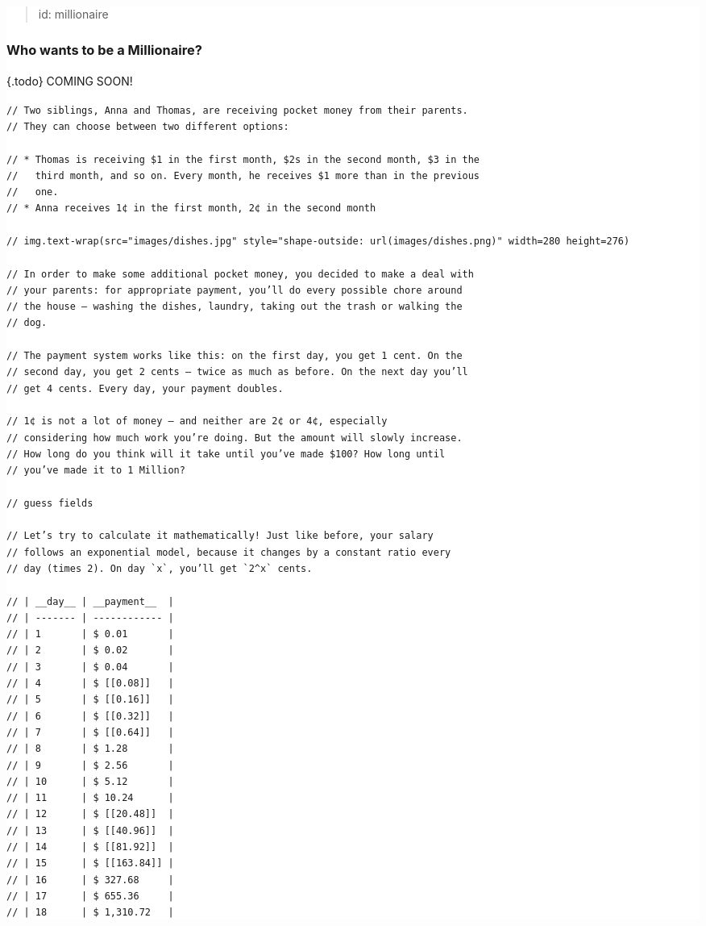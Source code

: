 > id: millionaire

### Who wants to be a Millionaire?

{.todo} COMING SOON!

    // Two siblings, Anna and Thomas, are receiving pocket money from their parents.
    // They can choose between two different options:

    // * Thomas is receiving $1 in the first month, $2s in the second month, $3 in the
    //   third month, and so on. Every month, he receives $1 more than in the previous
    //   one.
    // * Anna receives 1¢ in the first month, 2¢ in the second month

    // img.text-wrap(src="images/dishes.jpg" style="shape-outside: url(images/dishes.png)" width=280 height=276)

    // In order to make some additional pocket money, you decided to make a deal with
    // your parents: for appropriate payment, you’ll do every possible chore around
    // the house – washing the dishes, laundry, taking out the trash or walking the
    // dog.

    // The payment system works like this: on the first day, you get 1 cent. On the
    // second day, you get 2 cents – twice as much as before. On the next day you’ll
    // get 4 cents. Every day, your payment doubles.

    // 1¢ is not a lot of money – and neither are 2¢ or 4¢, especially
    // considering how much work you’re doing. But the amount will slowly increase.
    // How long do you think will it take until you’ve made $100? How long until
    // you’ve made it to 1 Million?

    // guess fields

    // Let’s try to calculate it mathematically! Just like before, your salary
    // follows an exponential model, because it changes by a constant ratio every
    // day (times 2). On day `x`, you’ll get `2^x` cents.

    // | __day__ | __payment__  |
    // | ------- | ------------ |
    // | 1       | $ 0.01       |
    // | 2       | $ 0.02       |
    // | 3       | $ 0.04       |
    // | 4       | $ [[0.08]]   |
    // | 5       | $ [[0.16]]   |
    // | 6       | $ [[0.32]]   |
    // | 7       | $ [[0.64]]   |
    // | 8       | $ 1.28       |
    // | 9       | $ 2.56       |
    // | 10      | $ 5.12       |
    // | 11      | $ 10.24      |
    // | 12      | $ [[20.48]]  |
    // | 13      | $ [[40.96]]  |
    // | 14      | $ [[81.92]]  |
    // | 15      | $ [[163.84]] |
    // | 16      | $ 327.68     |
    // | 17      | $ 655.36     |
    // | 18      | $ 1,310.72   |
